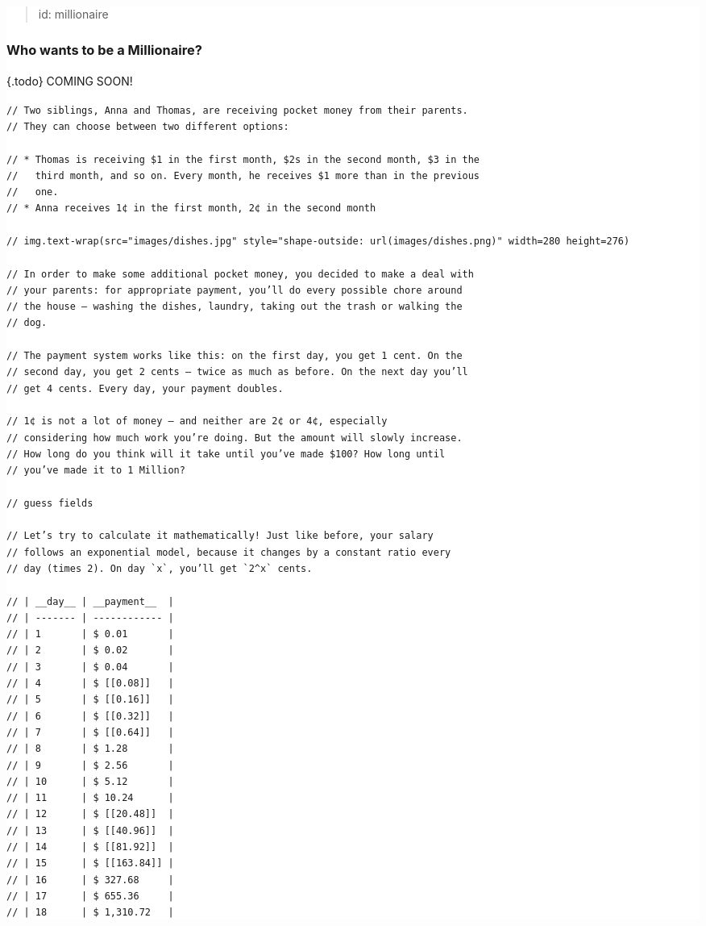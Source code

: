 > id: millionaire

### Who wants to be a Millionaire?

{.todo} COMING SOON!

    // Two siblings, Anna and Thomas, are receiving pocket money from their parents.
    // They can choose between two different options:

    // * Thomas is receiving $1 in the first month, $2s in the second month, $3 in the
    //   third month, and so on. Every month, he receives $1 more than in the previous
    //   one.
    // * Anna receives 1¢ in the first month, 2¢ in the second month

    // img.text-wrap(src="images/dishes.jpg" style="shape-outside: url(images/dishes.png)" width=280 height=276)

    // In order to make some additional pocket money, you decided to make a deal with
    // your parents: for appropriate payment, you’ll do every possible chore around
    // the house – washing the dishes, laundry, taking out the trash or walking the
    // dog.

    // The payment system works like this: on the first day, you get 1 cent. On the
    // second day, you get 2 cents – twice as much as before. On the next day you’ll
    // get 4 cents. Every day, your payment doubles.

    // 1¢ is not a lot of money – and neither are 2¢ or 4¢, especially
    // considering how much work you’re doing. But the amount will slowly increase.
    // How long do you think will it take until you’ve made $100? How long until
    // you’ve made it to 1 Million?

    // guess fields

    // Let’s try to calculate it mathematically! Just like before, your salary
    // follows an exponential model, because it changes by a constant ratio every
    // day (times 2). On day `x`, you’ll get `2^x` cents.

    // | __day__ | __payment__  |
    // | ------- | ------------ |
    // | 1       | $ 0.01       |
    // | 2       | $ 0.02       |
    // | 3       | $ 0.04       |
    // | 4       | $ [[0.08]]   |
    // | 5       | $ [[0.16]]   |
    // | 6       | $ [[0.32]]   |
    // | 7       | $ [[0.64]]   |
    // | 8       | $ 1.28       |
    // | 9       | $ 2.56       |
    // | 10      | $ 5.12       |
    // | 11      | $ 10.24      |
    // | 12      | $ [[20.48]]  |
    // | 13      | $ [[40.96]]  |
    // | 14      | $ [[81.92]]  |
    // | 15      | $ [[163.84]] |
    // | 16      | $ 327.68     |
    // | 17      | $ 655.36     |
    // | 18      | $ 1,310.72   |
